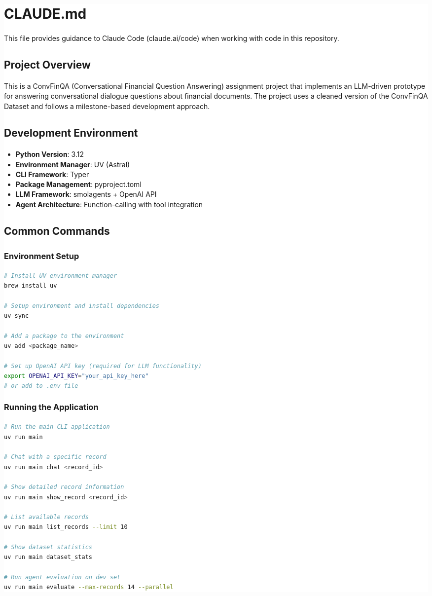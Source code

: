 # CLAUDE.md

This file provides guidance to Claude Code (claude.ai/code) when working with code in this repository.

## Project Overview

This is a ConvFinQA (Conversational Financial Question Answering) assignment project that implements an LLM-driven prototype for answering conversational dialogue questions about financial documents. The project uses a cleaned version of the ConvFinQA Dataset and follows a milestone-based development approach.

## Development Environment

- **Python Version**: 3.12
- **Environment Manager**: UV (Astral)
- **CLI Framework**: Typer
- **Package Management**: pyproject.toml
- **LLM Framework**: smolagents + OpenAI API
- **Agent Architecture**: Function-calling with tool integration

## Common Commands

### Environment Setup
```bash
# Install UV environment manager
brew install uv

# Setup environment and install dependencies
uv sync

# Add a package to the environment
uv add <package_name>

# Set up OpenAI API key (required for LLM functionality)
export OPENAI_API_KEY="your_api_key_here"
# or add to .env file
```

### Running the Application
```bash
# Run the main CLI application
uv run main

# Chat with a specific record
uv run main chat <record_id>

# Show detailed record information
uv run main show_record <record_id>

# List available records
uv run main list_records --limit 10

# Show dataset statistics
uv run main dataset_stats

# Run agent evaluation on dev set
uv run main evaluate --max-records 14 --parallel
```
